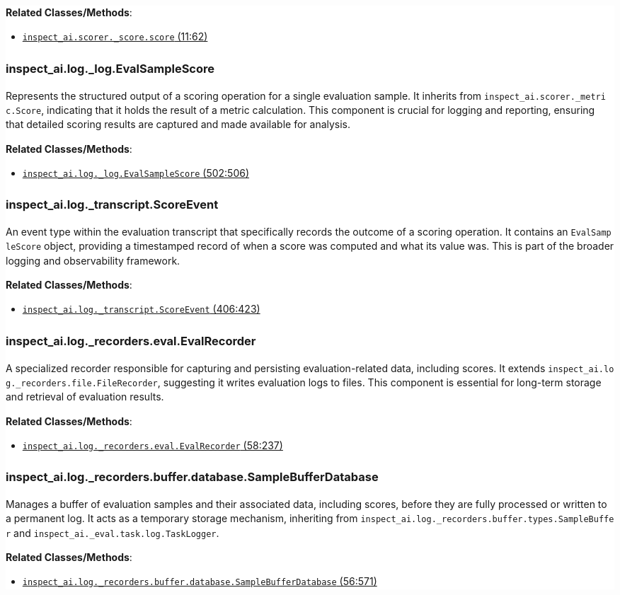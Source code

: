 
**Related Classes/Methods**:

- <a href="https://github.com/UKGovernmentBEIS/inspect_ai/src/inspect_ai/scorer/_score.py#L11-L62" target="_blank" rel="noopener noreferrer">`inspect_ai.scorer._score.score` (11:62)</a>


### inspect_ai.log._log.EvalSampleScore
Represents the structured output of a scoring operation for a single evaluation sample. It inherits from `inspect_ai.scorer._metric.Score`, indicating that it holds the result of a metric calculation. This component is crucial for logging and reporting, ensuring that detailed scoring results are captured and made available for analysis.


**Related Classes/Methods**:

- <a href="https://github.com/UKGovernmentBEIS/inspect_ai/src/inspect_ai/log/_log.py#L502-L506" target="_blank" rel="noopener noreferrer">`inspect_ai.log._log.EvalSampleScore` (502:506)</a>


### inspect_ai.log._transcript.ScoreEvent
An event type within the evaluation transcript that specifically records the outcome of a scoring operation. It contains an `EvalSampleScore` object, providing a timestamped record of when a score was computed and what its value was. This is part of the broader logging and observability framework.


**Related Classes/Methods**:

- <a href="https://github.com/UKGovernmentBEIS/inspect_ai/src/inspect_ai/log/_transcript.py#L406-L423" target="_blank" rel="noopener noreferrer">`inspect_ai.log._transcript.ScoreEvent` (406:423)</a>


### inspect_ai.log._recorders.eval.EvalRecorder
A specialized recorder responsible for capturing and persisting evaluation-related data, including scores. It extends `inspect_ai.log._recorders.file.FileRecorder`, suggesting it writes evaluation logs to files. This component is essential for long-term storage and retrieval of evaluation results.


**Related Classes/Methods**:

- <a href="https://github.com/UKGovernmentBEIS/inspect_ai/src/inspect_ai/log/_recorders/eval.py#L58-L237" target="_blank" rel="noopener noreferrer">`inspect_ai.log._recorders.eval.EvalRecorder` (58:237)</a>


### inspect_ai.log._recorders.buffer.database.SampleBufferDatabase
Manages a buffer of evaluation samples and their associated data, including scores, before they are fully processed or written to a permanent log. It acts as a temporary storage mechanism, inheriting from `inspect_ai.log._recorders.buffer.types.SampleBuffer` and `inspect_ai._eval.task.log.TaskLogger`.


**Related Classes/Methods**:

- <a href="https://github.com/UKGovernmentBEIS/inspect_ai/src/inspect_ai/log/_recorders/buffer/database.py#L56-L571" target="_blank" rel="noopener noreferrer">`inspect_ai.log._recorders.buffer.database.SampleBufferDatabase` (56:571)</a>
